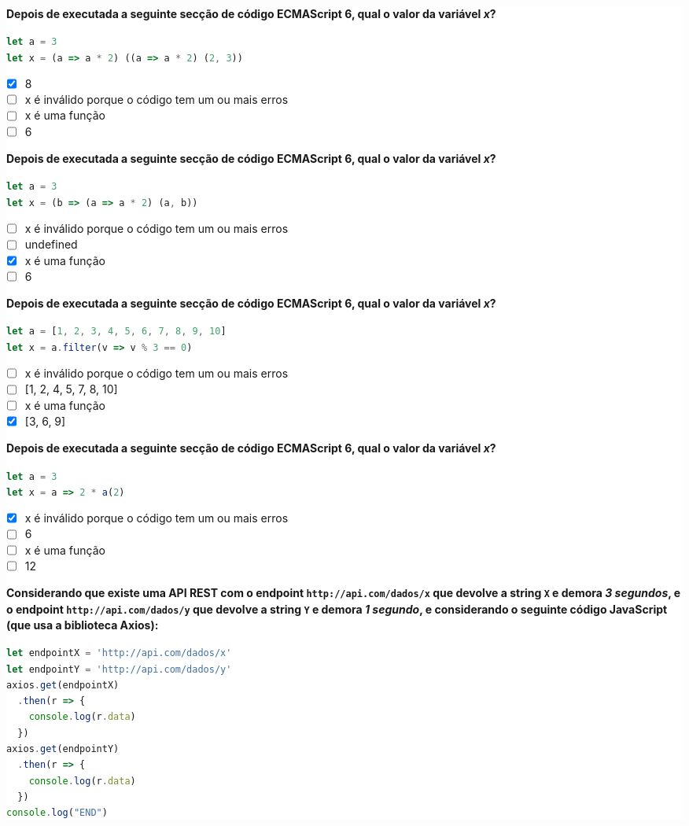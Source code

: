 **Depois de executada a seguinte secção de código ECMAScript 6, qual o valor da variável *x*?**

```js
let a = 3
let x = (a => a * 2) ((a => a * 2) (2, 3))
```

- [x] 8
- [ ] x é inválido porque o código tem um ou mais erros
- [ ] x é uma função
- [ ] 6

**Depois de executada a seguinte secção de código ECMAScript 6, qual o valor da variável *x*?**

```js
let a = 3
let x = (b => (a => a * 2) (a, b))
```

- [ ] x é inválido porque o código tem um ou mais erros
- [ ] undefined
- [x] x é uma função
- [ ] 6

**Depois de executada a seguinte secção de código ECMAScript 6, qual o valor da variável *x*?**

```js
let a = [1, 2, 3, 4, 5, 6, 7, 8, 9, 10]
let x = a.filter(v => v % 3 == 0)
```

- [ ] x é inválido porque o código tem um ou mais erros
- [ ] [1, 2, 4, 5, 7, 8, 10]
- [ ] x é uma função
- [x] [3, 6, 9]

**Depois de executada a seguinte secção de código ECMAScript 6, qual o valor da variável *x*?**

```js
let a = 3
let x = a => 2 * a(2)
```

- [x] x é inválido porque o código tem um ou mais erros
- [ ] 6
- [ ] x é uma função
- [ ] 12

**Considerando que existe uma API REST com o endpoint `http://api.com/dados/x` que devolve a string `X` e demora *3 segundos*, e o endpoint `http://api.com/dados/y` que devolve a string `Y` e demora *1 segundo*, e considerando o seguinte código JavaScript (que usa a biblioteca Axios):**

```js
let endpointX = 'http://api.com/dados/x'
let endpointY = 'http://api.com/dados/y'
axios.get(endpointX)
  .then(r => {
    console.log(r.data)
  })
axios.get(endpointY)
  .then(r => {
    console.log(r.data)
  })
console.log("END")
```
